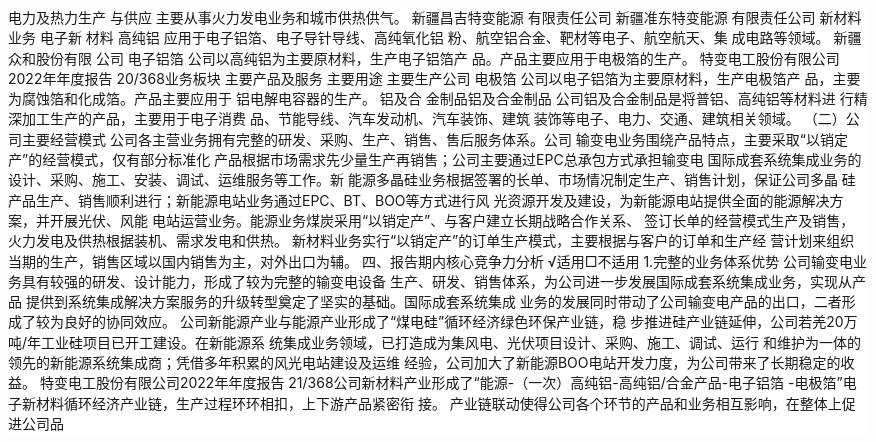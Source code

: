 电力及热力生产
与供应
主要从事火力发电业务和城市供热供气。
新疆昌吉特变能源
有限责任公司
新疆准东特变能源
有限责任公司
新材料
业务
电子新
材料
高纯铝
应用于电子铝箔、电子导针导线、高纯氧化铝
粉、航空铝合金、靶材等电子、航空航天、集
成电路等领域。
新疆众和股份有限
公司
电子铝箔
公司以高纯铝为主要原材料，生产电子铝箔产
品。产品主要应用于电极箔的生产。
特变电工股份有限公司2022年年度报告
20/368业务板块
主要产品及服务
主要用途
主要生产公司
电极箔
公司以电子铝箔为主要原材料，生产电极箔产
品，主要为腐蚀箔和化成箔。产品主要应用于
铝电解电容器的生产。
铝及合
金制品铝及合金制品
公司铝及合金制品是将普铝、高纯铝等材料进
行精深加工生产的产品，主要用于电子消费
品、节能导线、汽车发动机、汽车装饰、建筑
装饰等电子、电力、交通、建筑相关领域。
（二）公司主要经营模式
公司各主营业务拥有完整的研发、采购、生产、销售、售后服务体系。公司
输变电业务围绕产品特点，主要采取“以销定产”的经营模式，仅有部分标准化
产品根据市场需求先少量生产再销售；公司主要通过EPC总承包方式承担输变电
国际成套系统集成业务的设计、采购、施工、安装、调试、运维服务等工作。新
能源多晶硅业务根据签署的长单、市场情况制定生产、销售计划，保证公司多晶
硅产品生产、销售顺利进行；新能源电站业务通过EPC、BT、BOO等方式进行风
光资源开发及建设，为新能源电站提供全面的能源解决方案，并开展光伏、风能
电站运营业务。能源业务煤炭采用“以销定产”、与客户建立长期战略合作关系、
签订长单的经营模式生产及销售，火力发电及供热根据装机、需求发电和供热。
新材料业务实行“以销定产”的订单生产模式，主要根据与客户的订单和生产经
营计划来组织当期的生产，销售区域以国内销售为主，对外出口为辅。
四、报告期内核心竞争力分析
√适用□不适用
1.完整的业务体系优势
公司输变电业务具有较强的研发、设计能力，形成了较为完整的输变电设备
生产、研发、销售体系，为公司进一步发展国际成套系统集成业务，实现从产品
提供到系统集成解决方案服务的升级转型奠定了坚实的基础。国际成套系统集成
业务的发展同时带动了公司输变电产品的出口，二者形成了较为良好的协同效应。
公司新能源产业与能源产业形成了“煤电硅”循环经济绿色环保产业链，稳
步推进硅产业链延伸，公司若羌20万吨/年工业硅项目已开工建设。在新能源系
统集成业务领域，已打造成为集风电、光伏项目设计、采购、施工、调试、运行
和维护为一体的领先的新能源系统集成商；凭借多年积累的风光电站建设及运维
经验，公司加大了新能源BOO电站开发力度，为公司带来了长期稳定的收益。
特变电工股份有限公司2022年年度报告
21/368公司新材料产业形成了“能源-（一次）高纯铝-高纯铝/合金产品-电子铝箔
-电极箔”电子新材料循环经济产业链，生产过程环环相扣，上下游产品紧密衔
接。
产业链联动使得公司各个环节的产品和业务相互影响，在整体上促进公司品